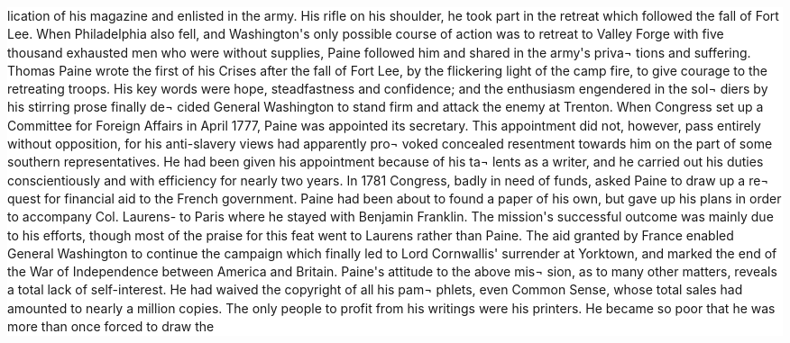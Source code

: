 lication of his magazine and enlisted
in the army. His rifle on his shoulder,
he took part in the retreat which
followed the fall of Fort Lee.
When Philadelphia also fell, and
Washington's only possible course of
action was to retreat to Valley Forge
with five thousand exhausted men who
were without supplies, Paine followed
him and shared in the army's priva¬
tions and suffering.
Thomas Paine wrote the first of his
Crises after the fall of Fort Lee, by
the flickering light of the camp fire,
to give courage to the retreating
troops. His key words were hope,
steadfastness and confidence; and
the enthusiasm engendered in the sol¬
diers by his stirring prose finally de¬
cided General Washington to stand
firm and attack the enemy at Trenton.
When Congress set up a Committee
for Foreign Affairs in April 1777, Paine
was appointed its secretary. This
appointment did not, however, pass
entirely without opposition, for his
anti-slavery views had apparently pro¬
voked concealed resentment towards
him on the part of some southern
representatives. He had been given
his appointment because of his ta¬
lents as a writer, and he carried out
his duties conscientiously and with
efficiency for nearly two years.
In 1781 Congress, badly in need of
funds, asked Paine to draw up a re¬
quest for financial aid to the French
government. Paine had been about to
found a paper of his own, but gave
up his plans in order to accompany
Col. Laurens- to Paris where he stayed
with Benjamin Franklin. The mission's
successful outcome was mainly due
to his efforts, though most of the
praise for this feat went to Laurens
rather than Paine.
The aid granted by France enabled
General Washington to continue the
campaign which finally led to Lord
Cornwallis' surrender at Yorktown,
and marked the end of the War of
Independence between America and
Britain.
Paine's attitude to the above mis¬
sion, as to many other matters, reveals
a total lack of self-interest. He had
waived the copyright of all his pam¬
phlets, even Common Sense, whose
total sales had amounted to nearly a
million copies. The only people to
profit from his writings were his
printers.
He became so poor that he was
more than once forced to draw the